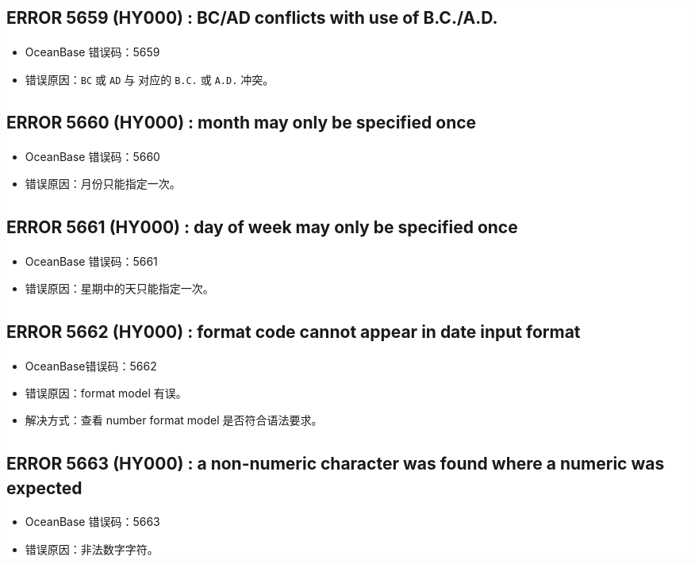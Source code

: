   




ERROR 5659 (HY000) : BC/AD conflicts with use of B.C./A.D. 
-------------------------------------------------------------------------------

* OceanBase 错误码：5659

  

* 错误原因：`BC` 或 `AD` 与 对应的 `B.C.` 或 `A.D.` 冲突。

  




ERROR 5660 (HY000) : month may only be specified once 
--------------------------------------------------------------------------

* OceanBase 错误码：5660

  

* 错误原因：月份只能指定一次。

  




ERROR 5661 (HY000) : day of week may only be specified once 
--------------------------------------------------------------------------------

* OceanBase 错误码：5661

  

* 错误原因：星期中的天只能指定一次。

  




ERROR 5662 (HY000) : format code cannot appear in date input format 
----------------------------------------------------------------------------------------

* OceanBase错误码：5662

  

* 错误原因：format model 有误。

  

* 解决方式：查看 number format model 是否符合语法要求。

  




ERROR 5663 (HY000) : a non-numeric character was found where a numeric was expected 
--------------------------------------------------------------------------------------------------------

* OceanBase 错误码：5663

  

* 错误原因：非法数字字符。
